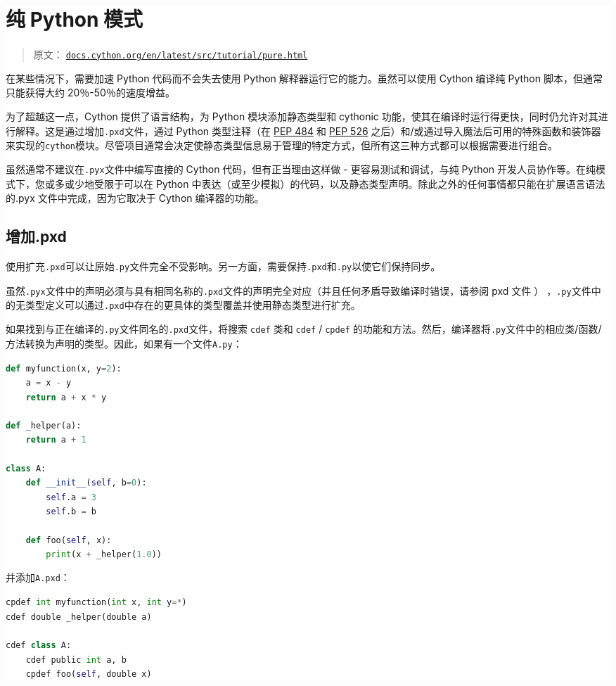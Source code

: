 # 纯 Python 模式

> 原文： [`docs.cython.org/en/latest/src/tutorial/pure.html`](http://docs.cython.org/en/latest/src/tutorial/pure.html)

在某些情况下，需要加速 Python 代码而不会失去使用 Python 解释器运行它的能力。虽然可以使用 Cython 编译纯 Python 脚本，但通常只能获得大约 20％-50％的速度增益。

为了超越这一点，Cython 提供了语言结构，为 Python 模块添加静态类型和 cythonic 功能，使其在编译时运行得更快，同时仍允许对其进行解释。这是通过增加`.pxd`文件，通过 Python 类型注释（在 [PEP 484](https://www.python.org/dev/peps/pep-0484/) 和 [PEP 526](https://www.python.org/dev/peps/pep-0526/) 之后）和/或通过导入魔法后可用的特殊函数和装饰器来实现的`cython`模块。尽管项目通常会决定使静态类型信息易于管理的特定方式，但所有这三种方式都可以根据需要进行组合。

虽然通常不建议在`.pyx`文件中编写直接的 Cython 代码，但有正当理由这样做 - 更容易测试和调试，与纯 Python 开发人员协作等。在纯模式下，您或多或少地受限于可以在 Python 中表达（或至少模拟）的代码，以及静态类型声明。除此之外的任何事情都只能在扩展语言语法的.pyx 文件中完成，因为它取决于 Cython 编译器的功能。

## 增加.pxd

使用扩充`.pxd`可以让原始`.py`文件完全不受影响。另一方面，需要保持`.pxd`和`.py`以使它们保持同步。

虽然`.pyx`文件中的声明必须与具有相同名称的`.pxd`文件的声明完全对应（并且任何矛盾导致编译时错误，请参阅 pxd 文件 ） ，`.py`文件中的无类型定义可以通过`.pxd`中存在的更具体的类型覆盖并使用静态类型进行扩充。

如果找到与正在编译的`.py`文件同名的`.pxd`文件，将搜索 `cdef` 类和 `cdef` / `cpdef` 的功能和方法。然后，编译器将`.py`文件中的相应类/函数/方法转换为声明的类型。因此，如果有一个文件`A.py`：

```py
def myfunction(x, y=2):
    a = x - y
    return a + x * y

def _helper(a):
    return a + 1

class A:
    def __init__(self, b=0):
        self.a = 3
        self.b = b

    def foo(self, x):
        print(x + _helper(1.0))

```

并添加`A.pxd`：

```py
cpdef int myfunction(int x, int y=*)
cdef double _helper(double a)

cdef class A:
    cdef public int a, b
    cpdef foo(self, double x)

```
